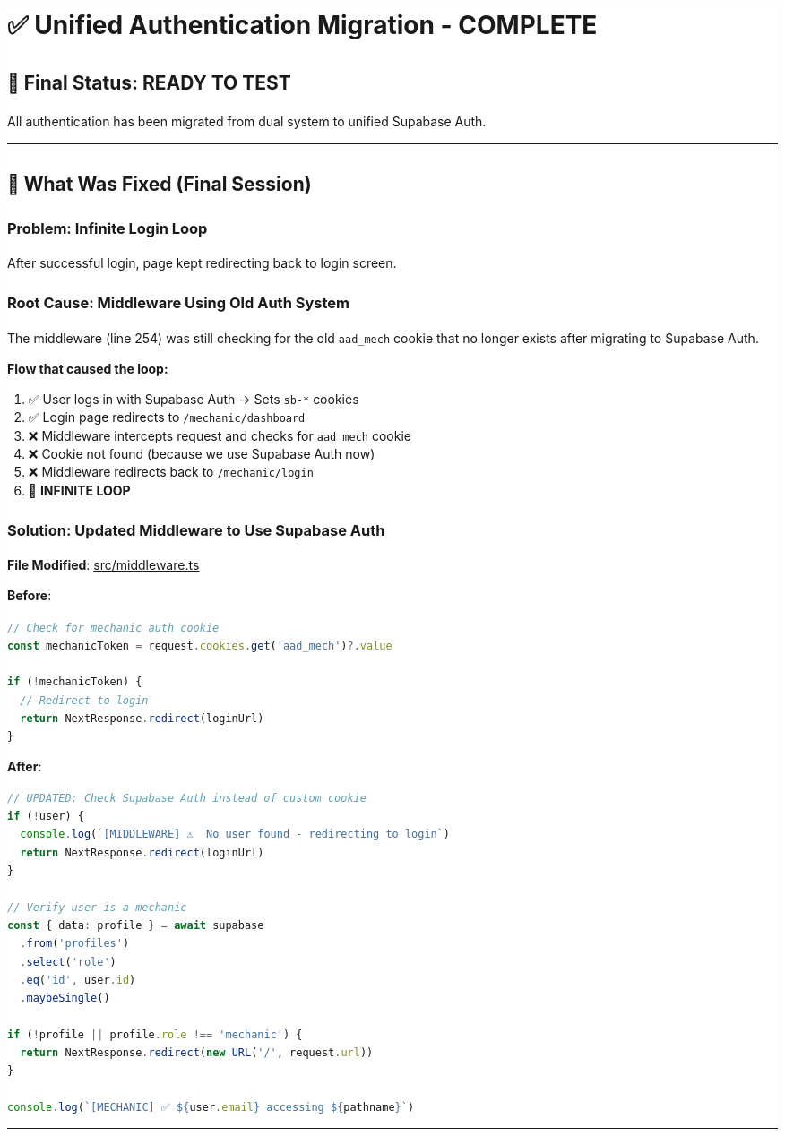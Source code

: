 # ✅ Unified Authentication Migration - COMPLETE

## 🎉 Final Status: READY TO TEST

All authentication has been migrated from dual system to unified Supabase Auth.

---

## 🔧 What Was Fixed (Final Session)

### **Problem**: Infinite Login Loop
After successful login, page kept redirecting back to login screen.

### **Root Cause**: Middleware Using Old Auth System
The middleware (line 254) was still checking for the old `aad_mech` cookie that no longer exists after migrating to Supabase Auth.

**Flow that caused the loop:**
1. ✅ User logs in with Supabase Auth → Sets `sb-*` cookies
2. ✅ Login page redirects to `/mechanic/dashboard`
3. ❌ Middleware intercepts request and checks for `aad_mech` cookie
4. ❌ Cookie not found (because we use Supabase Auth now)
5. ❌ Middleware redirects back to `/mechanic/login`
6. 🔄 **INFINITE LOOP**

### **Solution**: Updated Middleware to Use Supabase Auth

**File Modified**: [src/middleware.ts](src/middleware.ts:241-293)

**Before**:
```typescript
// Check for mechanic auth cookie
const mechanicToken = request.cookies.get('aad_mech')?.value

if (!mechanicToken) {
  // Redirect to login
  return NextResponse.redirect(loginUrl)
}
```

**After**:
```typescript
// UPDATED: Check Supabase Auth instead of custom cookie
if (!user) {
  console.log(`[MIDDLEWARE] ⚠️  No user found - redirecting to login`)
  return NextResponse.redirect(loginUrl)
}

// Verify user is a mechanic
const { data: profile } = await supabase
  .from('profiles')
  .select('role')
  .eq('id', user.id)
  .maybeSingle()

if (!profile || profile.role !== 'mechanic') {
  return NextResponse.redirect(new URL('/', request.url))
}

console.log(`[MECHANIC] ✅ ${user.email} accessing ${pathname}`)
```

---